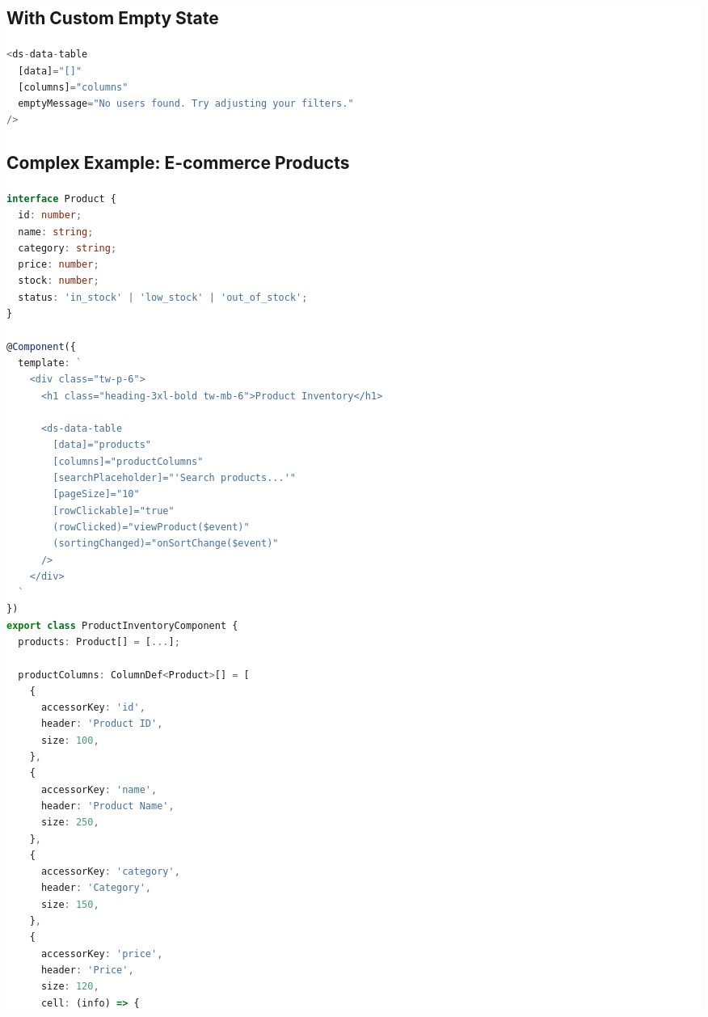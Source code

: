 ## With Custom Empty State

```typescript
<ds-data-table 
  [data]="[]" 
  [columns]="columns"
  emptyMessage="No users found. Try adjusting your filters."
/>
```

## Complex Example: E-commerce Products

```typescript
interface Product {
  id: number;
  name: string;
  category: string;
  price: number;
  stock: number;
  status: 'in_stock' | 'low_stock' | 'out_of_stock';
}

@Component({
  template: `
    <div class="tw-p-6">
      <h1 class="heading-3xl-bold tw-mb-6">Product Inventory</h1>
      
      <ds-data-table 
        [data]="products" 
        [columns]="productColumns"
        [searchPlaceholder]="'Search products...'"
        [pageSize]="10"
        [rowClickable]="true"
        (rowClicked)="viewProduct($event)"
        (sortingChanged)="onSortChange($event)"
      />
    </div>
  `
})
export class ProductInventoryComponent {
  products: Product[] = [...];

  productColumns: ColumnDef<Product>[] = [
    {
      accessorKey: 'id',
      header: 'Product ID',
      size: 100,
    },
    {
      accessorKey: 'name',
      header: 'Product Name',
      size: 250,
    },
    {
      accessorKey: 'category',
      header: 'Category',
      size: 150,
    },
    {
      accessorKey: 'price',
      header: 'Price',
      size: 120,
      cell: (info) => {
```